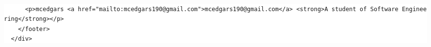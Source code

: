           <p>mcedgars <a href="mailto:mcedgars190@gmail.com">mcedgars190@gmail.com</a> <strong>A student of Software Engineering</strong></p>
        </footer>
      </div> 
</body>
</html>
